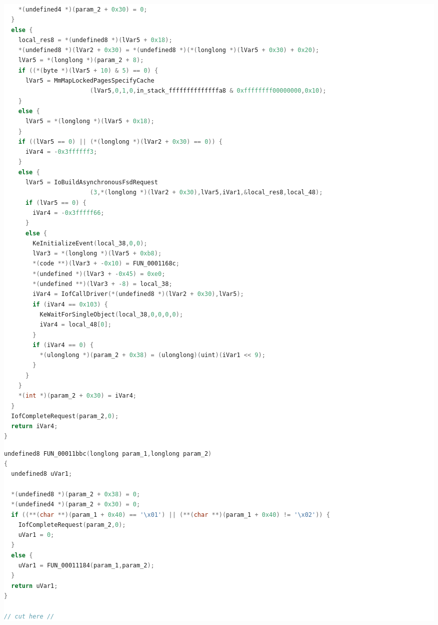 ```c
    *(undefined4 *)(param_2 + 0x30) = 0;
  }
  else {
    local_res8 = *(undefined8 *)(lVar5 + 0x18);
    *(undefined8 *)(lVar2 + 0x30) = *(undefined8 *)(*(longlong *)(lVar5 + 0x30) + 0x20);
    lVar5 = *(longlong *)(param_2 + 8);
    if ((*(byte *)(lVar5 + 10) & 5) == 0) {
      lVar5 = MmMapLockedPagesSpecifyCache
                        (lVar5,0,1,0,in_stack_ffffffffffffffa8 & 0xffffffff00000000,0x10);
    }
    else {
      lVar5 = *(longlong *)(lVar5 + 0x18);
    }
    if ((lVar5 == 0) || (*(longlong *)(lVar2 + 0x30) == 0)) {
      iVar4 = -0x3ffffff3;
    }
    else {
      lVar5 = IoBuildAsynchronousFsdRequest
                        (3,*(longlong *)(lVar2 + 0x30),lVar5,iVar1,&local_res8,local_48);
      if (lVar5 == 0) {
        iVar4 = -0x3fffff66;
      }
      else {
        KeInitializeEvent(local_38,0,0);
        lVar3 = *(longlong *)(lVar5 + 0xb8);
        *(code **)(lVar3 + -0x10) = FUN_0001168c;
        *(undefined *)(lVar3 + -0x45) = 0xe0;
        *(undefined **)(lVar3 + -8) = local_38;
        iVar4 = IofCallDriver(*(undefined8 *)(lVar2 + 0x30),lVar5);
        if (iVar4 == 0x103) {
          KeWaitForSingleObject(local_38,0,0,0,0);
          iVar4 = local_48[0];
        }
        if (iVar4 == 0) {
          *(ulonglong *)(param_2 + 0x38) = (ulonglong)(uint)(iVar1 << 9);
        }
      }
    }
    *(int *)(param_2 + 0x30) = iVar4;
  }
  IofCompleteRequest(param_2,0);
  return iVar4;
}
```


```c
undefined8 FUN_00011bbc(longlong param_1,longlong param_2)
{
  undefined8 uVar1;
  
  *(undefined8 *)(param_2 + 0x38) = 0;
  *(undefined4 *)(param_2 + 0x30) = 0;
  if ((**(char **)(param_1 + 0x40) == '\x01') || (**(char **)(param_1 + 0x40) != '\x02')) {
    IofCompleteRequest(param_2,0);
    uVar1 = 0;
  }
  else {
    uVar1 = FUN_00011184(param_1,param_2);
  }
  return uVar1;
}

// cut here //
```